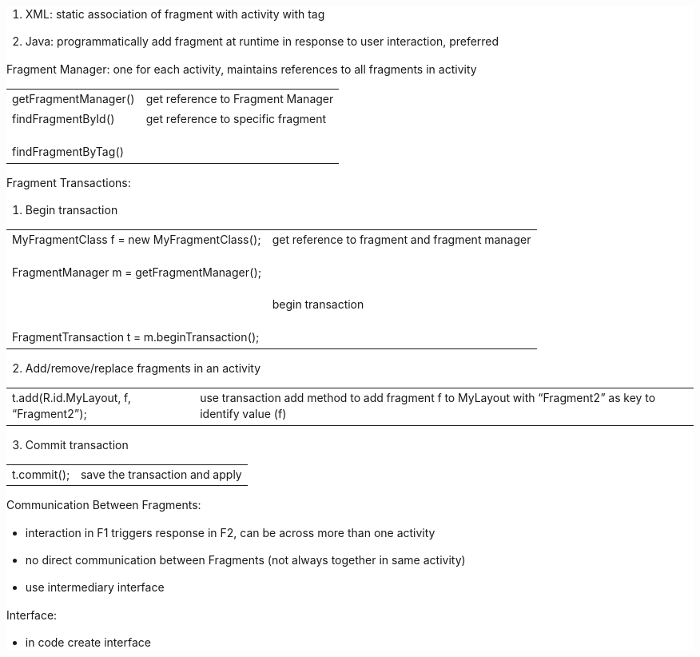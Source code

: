   

1. XML: static association of fragment with activity with <fragment> tag
    
2. Java: programmatically add fragment at runtime in response to user interaction, preferred
    

Fragment Manager: one for each activity, maintains references to all fragments in activity

  

|   |   |
|---|---|
|getFragmentManager()|get reference to Fragment Manager|
|findFragmentById()<br><br>findFragmentByTag()|get reference to specific fragment|

  

Fragment Transactions:

1. Begin transaction
    

  

|   |   |
|---|---|
|MyFragmentClass f = new MyFragmentClass();<br><br>FragmentManager m = getFragmentManager();<br><br>  <br><br>FragmentTransaction t = m.beginTransaction();|get reference to fragment and fragment manager<br><br>  <br><br>begin transaction|

  

2. Add/remove/replace fragments in an activity
    

  

|   |   |
|---|---|
|t.add(R.id.MyLayout, f, “Fragment2”);|use transaction add method to add fragment f to MyLayout with “Fragment2” as key to identify value (f)|

  

3. Commit transaction
    

  

|   |   |
|---|---|
|t.commit();|save the transaction and apply|

  

Communication Between Fragments:

- interaction in F1 triggers response in F2, can be across more than one activity
    
- no direct communication between Fragments (not always together in same activity)
    
- use intermediary interface
    

Interface: 

- in code create interface
    